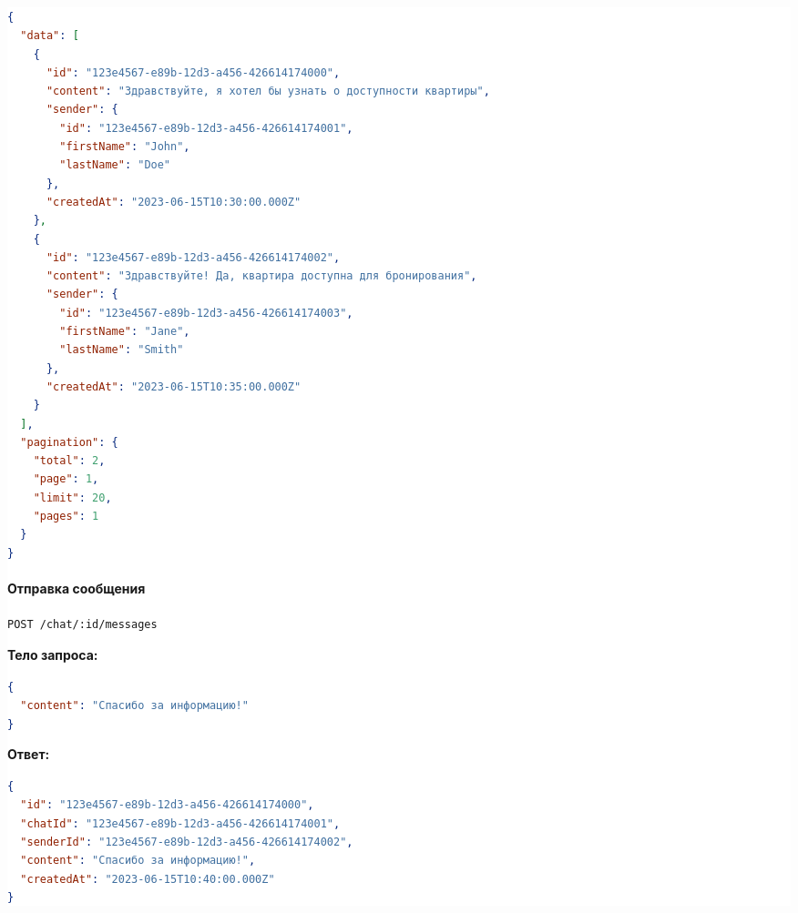 ```json
{
  "data": [
    {
      "id": "123e4567-e89b-12d3-a456-426614174000",
      "content": "Здравствуйте, я хотел бы узнать о доступности квартиры",
      "sender": {
        "id": "123e4567-e89b-12d3-a456-426614174001",
        "firstName": "John",
        "lastName": "Doe"
      },
      "createdAt": "2023-06-15T10:30:00.000Z"
    },
    {
      "id": "123e4567-e89b-12d3-a456-426614174002",
      "content": "Здравствуйте! Да, квартира доступна для бронирования",
      "sender": {
        "id": "123e4567-e89b-12d3-a456-426614174003",
        "firstName": "Jane",
        "lastName": "Smith"
      },
      "createdAt": "2023-06-15T10:35:00.000Z"
    }
  ],
  "pagination": {
    "total": 2,
    "page": 1,
    "limit": 20,
    "pages": 1
  }
}
```

#### Отправка сообщения

```
POST /chat/:id/messages
```

**Тело запроса:**

```json
{
  "content": "Спасибо за информацию!"
}
```

**Ответ:**

```json
{
  "id": "123e4567-e89b-12d3-a456-426614174000",
  "chatId": "123e4567-e89b-12d3-a456-426614174001",
  "senderId": "123e4567-e89b-12d3-a456-426614174002",
  "content": "Спасибо за информацию!",
  "createdAt": "2023-06-15T10:40:00.000Z"
}
```
